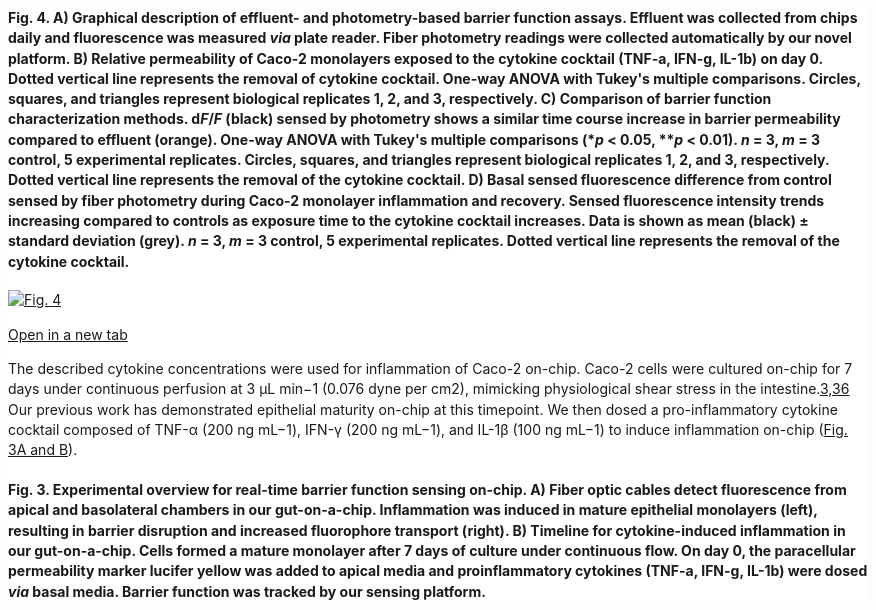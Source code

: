 #### Fig. 4. A) Graphical description of effluent- and photometry-based barrier function assays. Effluent was collected from chips daily and fluorescence was measured *via* plate reader. Fiber photometry readings were collected automatically by our novel platform. B) Relative permeability of Caco-2 monolayers exposed to the cytokine cocktail (TNF-a, IFN-g, IL-1b) on day 0. Dotted vertical line represents the removal of cytokine cocktail. One-way ANOVA with Tukey's multiple comparisons. Circles, squares, and triangles represent biological replicates 1, 2, and 3, respectively. C) Comparison of barrier function characterization methods. d*F*/*F* (black) sensed by photometry shows a similar time course increase in barrier permeability compared to effluent (orange). One-way ANOVA with Tukey's multiple comparisons (\**p* < 0.05, \*\**p* < 0.01). *n* = 3, *m* = 3 control, 5 experimental replicates. Circles, squares, and triangles represent biological replicates 1, 2, and 3, respectively. Dotted vertical line represents the removal of the cytokine cocktail. D) Basal sensed fluorescence difference from control sensed by fiber photometry during Caco-2 monolayer inflammation and recovery. Sensed fluorescence intensity trends increasing compared to controls as exposure time to the cytokine cocktail increases. Data is shown as mean (black) ± standard deviation (grey). *n* = 3, *m* = 3 control, 5 experimental replicates. Dotted vertical line represents the removal of the cytokine cocktail.

[![Fig. 4](https://cdn.ncbi.nlm.nih.gov/pmc/blobs/f383/11969330/050e5e1824ba/d4lc01090f-f4.jpg)](https://www.ncbi.nlm.nih.gov/core/lw/2.0/html/tileshop_pmc/tileshop_pmc_inline.html?title=Click%20on%20image%20to%20zoom&p=PMC3&id=11969330_d4lc01090f-f4.jpg)

[Open in a new tab](figure/fig4/)

The described cytokine concentrations were used for inflammation of Caco-2 on-chip. Caco-2 cells were cultured on-chip for 7 days under continuous perfusion at 3 μL min−1 (0.076 dyne per cm2), mimicking physiological shear stress in the intestine.[3,36](#cit3) Our previous work has demonstrated epithelial maturity on-chip at this timepoint. We then dosed a pro-inflammatory cytokine cocktail composed of TNF-α (200 ng mL−1), IFN-γ (200 ng mL−1), and IL-1β (100 ng mL−1) to induce inflammation on-chip ([Fig. 3A and B](#fig3)).

#### Fig. 3. Experimental overview for real-time barrier function sensing on-chip. A) Fiber optic cables detect fluorescence from apical and basolateral chambers in our gut-on-a-chip. Inflammation was induced in mature epithelial monolayers (left), resulting in barrier disruption and increased fluorophore transport (right). B) Timeline for cytokine-induced inflammation in our gut-on-a-chip. Cells formed a mature monolayer after 7 days of culture under continuous flow. On day 0, the paracellular permeability marker lucifer yellow was added to apical media and proinflammatory cytokines (TNF-a, IFN-g, IL-1b) were dosed *via* basal media. Barrier function was tracked by our sensing platform.
